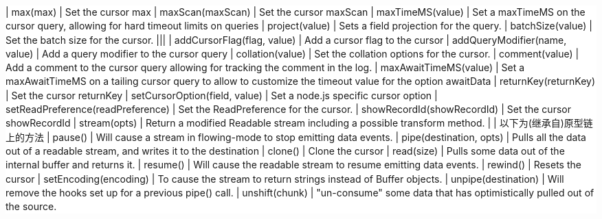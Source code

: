 | max(max)                      | Set the cursor max
| maxScan(maxScan)              | Set the cursor maxScan
| maxTimeMS(value)              | Set a maxTimeMS on the cursor query, allowing for hard timeout limits on queries
| project(value)                | Sets a field projection for the query.
| batchSize(value)              | Set the batch size for the cursor.
|||
| addCursorFlag(flag, value)    | Add a cursor flag to the cursor
| addQueryModifier(name, value) | Add a query modifier to the cursor query
| collation(value)              | Set the collation options for the cursor.
| comment(value)                | Add a comment to the cursor query allowing for tracking the comment in the log.
| maxAwaitTimeMS(value)         | Set a maxAwaitTimeMS on a tailing cursor query to allow to customize the timeout value for the option awaitData 
| returnKey(returnKey)          | Set the cursor returnKey
| setCursorOption(field, value) | Set a node.js specific cursor option
| setReadPreference(readPreference) | Set the ReadPreference for the cursor.
| showRecordId(showRecordId)    | Set the cursor showRecordId
| stream(opts)                  | Return a modified Readable stream including a possible transform method.
| | 以下为(继承自)原型链上的方法
| pause()                       | Will cause a stream in flowing-mode to stop emitting data events.
| pipe(destination, opts)       | Pulls all the data out of a readable stream, and writes it to the destination
| clone()                       | Clone the cursor
| read(size)                    | Pulls some data out of the internal buffer and returns it.
| resume()                      | Will cause the readable stream to resume emitting data events.
| rewind()                      | Resets the cursor
| setEncoding(encoding)         | To cause the stream to return strings instead of Buffer objects.
| unpipe(destination)           | Will remove the hooks set up for a previous pipe() call.
| unshift(chunk)                | "un-consume" some data that has optimistically pulled out of the source.



<style>
  td:first-child { color: red; }
  i { color: gray; }
</style>
<script>
(function() {
  var list = document.querySelectorAll('td:first-child');
  var reg=/\((.*?)\)/;
  for (var i = list.length; i--;) {
    list[i].innerHTML = list[i].innerHTML.replace(reg, '(<i>$1</i>)');
  }
})();
</script>
